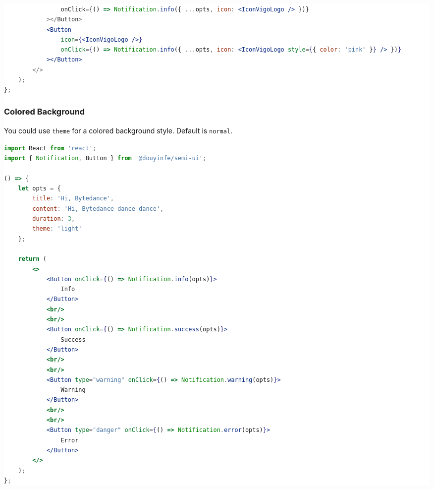 ```jsx live=true
                onClick={() => Notification.info({ ...opts, icon: <IconVigoLogo /> })}
            ></Button>
            <Button
                icon={<IconVigoLogo />}
                onClick={() => Notification.info({ ...opts, icon: <IconVigoLogo style={{ color: 'pink' }} /> })}
            ></Button>
        </>
    );
};
```

### Colored Background
You could use `theme` for a colored background style. Default is `normal`.

```jsx live=true
import React from 'react';
import { Notification, Button } from '@douyinfe/semi-ui';

() => {
    let opts = {
        title: 'Hi, Bytedance',
        content: 'Hi, Bytedance dance dance',
        duration: 3,
        theme: 'light'
    };

    return (
        <>
            <Button onClick={() => Notification.info(opts)}>
                Info
            </Button>
            <br/>
            <br/>
            <Button onClick={() => Notification.success(opts)}>
                Success
            </Button>
            <br/>
            <br/>
            <Button type="warning" onClick={() => Notification.warning(opts)}>
                Warning
            </Button>
            <br/>
            <br/>
            <Button type="danger" onClick={() => Notification.error(opts)}>
                Error
            </Button>
        </>
    );
};
```
